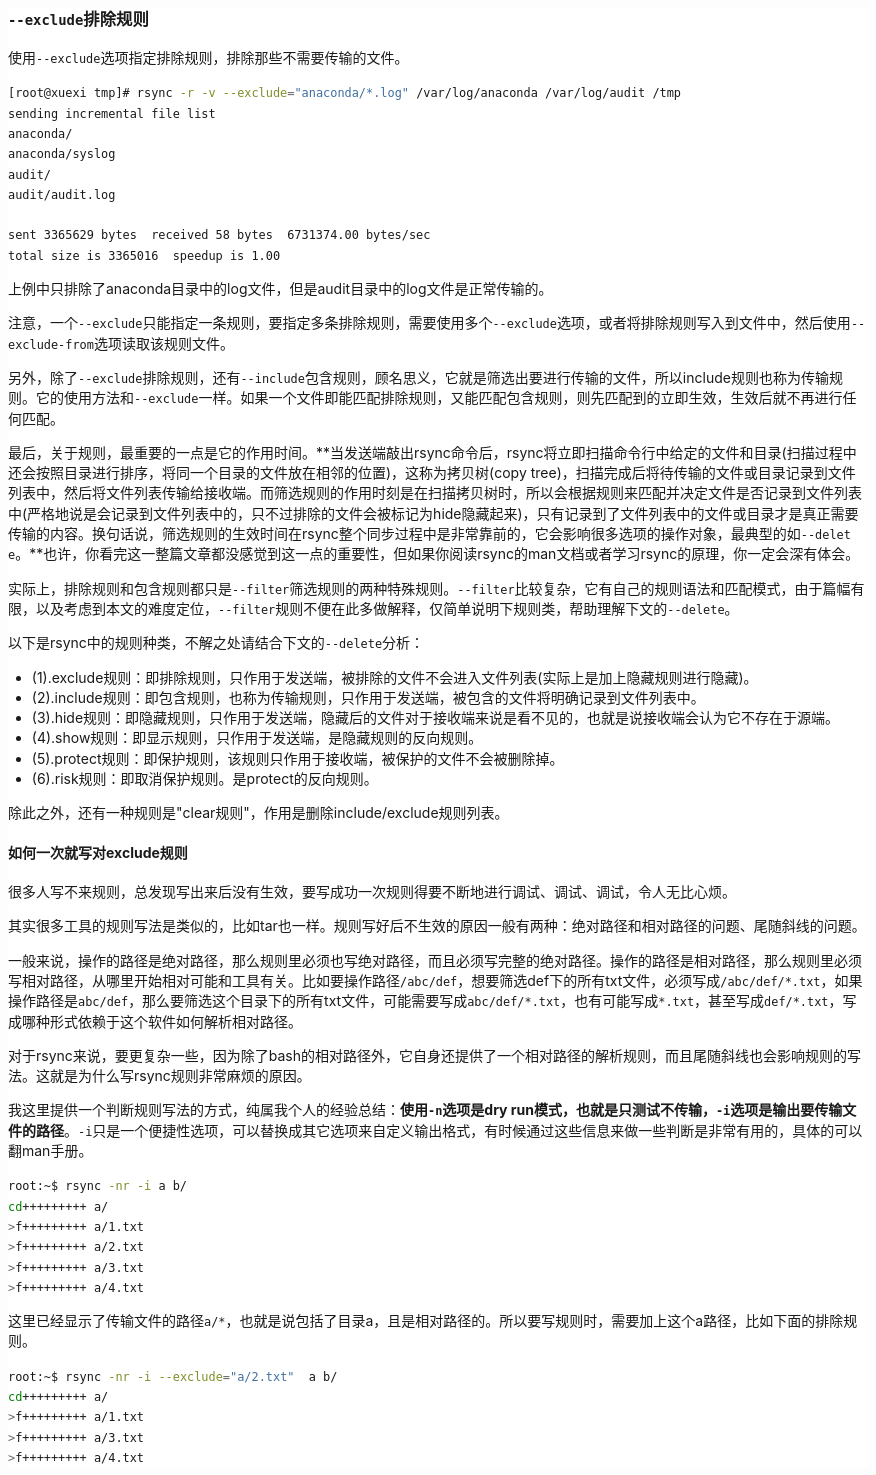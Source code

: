 ### `--exclude`排除规则

使用`--exclude`选项指定排除规则，排除那些不需要传输的文件。
```bash
[root@xuexi tmp]# rsync -r -v --exclude="anaconda/*.log" /var/log/anaconda /var/log/audit /tmp
sending incremental file list
anaconda/
anaconda/syslog
audit/
audit/audit.log
 
sent 3365629 bytes  received 58 bytes  6731374.00 bytes/sec
total size is 3365016  speedup is 1.00
```
上例中只排除了anaconda目录中的log文件，但是audit目录中的log文件是正常传输的。

注意，一个`--exclude`只能指定一条规则，要指定多条排除规则，需要使用多个`--exclude`选项，或者将排除规则写入到文件中，然后使用`--exclude-from`选项读取该规则文件。

另外，除了`--exclude`排除规则，还有`--include`包含规则，顾名思义，它就是筛选出要进行传输的文件，所以include规则也称为传输规则。它的使用方法和`--exclude`一样。如果一个文件即能匹配排除规则，又能匹配包含规则，则先匹配到的立即生效，生效后就不再进行任何匹配。

最后，关于规则，最重要的一点是它的作用时间。**当发送端敲出rsync命令后，rsync将立即扫描命令行中给定的文件和目录(扫描过程中还会按照目录进行排序，将同一个目录的文件放在相邻的位置)，这称为拷贝树(copy tree)，扫描完成后将待传输的文件或目录记录到文件列表中，然后将文件列表传输给接收端。而筛选规则的作用时刻是在扫描拷贝树时，所以会根据规则来匹配并决定文件是否记录到文件列表中(严格地说是会记录到文件列表中的，只不过排除的文件会被标记为hide隐藏起来)，只有记录到了文件列表中的文件或目录才是真正需要传输的内容。换句话说，筛选规则的生效时间在rsync整个同步过程中是非常靠前的，它会影响很多选项的操作对象，最典型的如`--delete`。**也许，你看完这一整篇文章都没感觉到这一点的重要性，但如果你阅读rsync的man文档或者学习rsync的原理，你一定会深有体会。

实际上，排除规则和包含规则都只是`--filter`筛选规则的两种特殊规则。`--filter`比较复杂，它有自己的规则语法和匹配模式，由于篇幅有限，以及考虑到本文的难度定位，`--filter`规则不便在此多做解释，仅简单说明下规则类，帮助理解下文的`--delete`。

以下是rsync中的规则种类，不解之处请结合下文的`--delete`分析：
- (1).exclude规则：即排除规则，只作用于发送端，被排除的文件不会进入文件列表(实际上是加上隐藏规则进行隐藏)。
- (2).include规则：即包含规则，也称为传输规则，只作用于发送端，被包含的文件将明确记录到文件列表中。
- (3).hide规则：即隐藏规则，只作用于发送端，隐藏后的文件对于接收端来说是看不见的，也就是说接收端会认为它不存在于源端。
- (4).show规则：即显示规则，只作用于发送端，是隐藏规则的反向规则。
- (5).protect规则：即保护规则，该规则只作用于接收端，被保护的文件不会被删除掉。
- (6).risk规则：即取消保护规则。是protect的反向规则。

除此之外，还有一种规则是"clear规则"，作用是删除include/exclude规则列表。

#### 如何一次就写对exclude规则

很多人写不来规则，总发现写出来后没有生效，要写成功一次规则得要不断地进行调试、调试、调试，令人无比心烦。

其实很多工具的规则写法是类似的，比如tar也一样。规则写好后不生效的原因一般有两种：绝对路径和相对路径的问题、尾随斜线的问题。

一般来说，操作的路径是绝对路径，那么规则里必须也写绝对路径，而且必须写完整的绝对路径。操作的路径是相对路径，那么规则里必须写相对路径，从哪里开始相对可能和工具有关。比如要操作路径`/abc/def`，想要筛选def下的所有txt文件，必须写成`/abc/def/*.txt`，如果操作路径是`abc/def`，那么要筛选这个目录下的所有txt文件，可能需要写成`abc/def/*.txt`，也有可能写成`*.txt`，甚至写成`def/*.txt`，写成哪种形式依赖于这个软件如何解析相对路径。

对于rsync来说，要更复杂一些，因为除了bash的相对路径外，它自身还提供了一个相对路径的解析规则，而且尾随斜线也会影响规则的写法。这就是为什么写rsync规则非常麻烦的原因。

我这里提供一个判断规则写法的方式，纯属我个人的经验总结：**使用`-n`选项是dry run模式，也就是只测试不传输，`-i`选项是输出要传输文件的路径**。`-i`只是一个便捷性选项，可以替换成其它选项来自定义输出格式，有时候通过这些信息来做一些判断是非常有用的，具体的可以翻man手册。
```bash
root:~$ rsync -nr -i a b/
cd+++++++++ a/
>f+++++++++ a/1.txt
>f+++++++++ a/2.txt
>f+++++++++ a/3.txt
>f+++++++++ a/4.txt
```
这里已经显示了传输文件的路径`a/*`，也就是说包括了目录a，且是相对路径的。所以要写规则时，需要加上这个a路径，比如下面的排除规则。
```bash
root:~$ rsync -nr -i --exclude="a/2.txt"  a b/
cd+++++++++ a/
>f+++++++++ a/1.txt
>f+++++++++ a/3.txt
>f+++++++++ a/4.txt

```